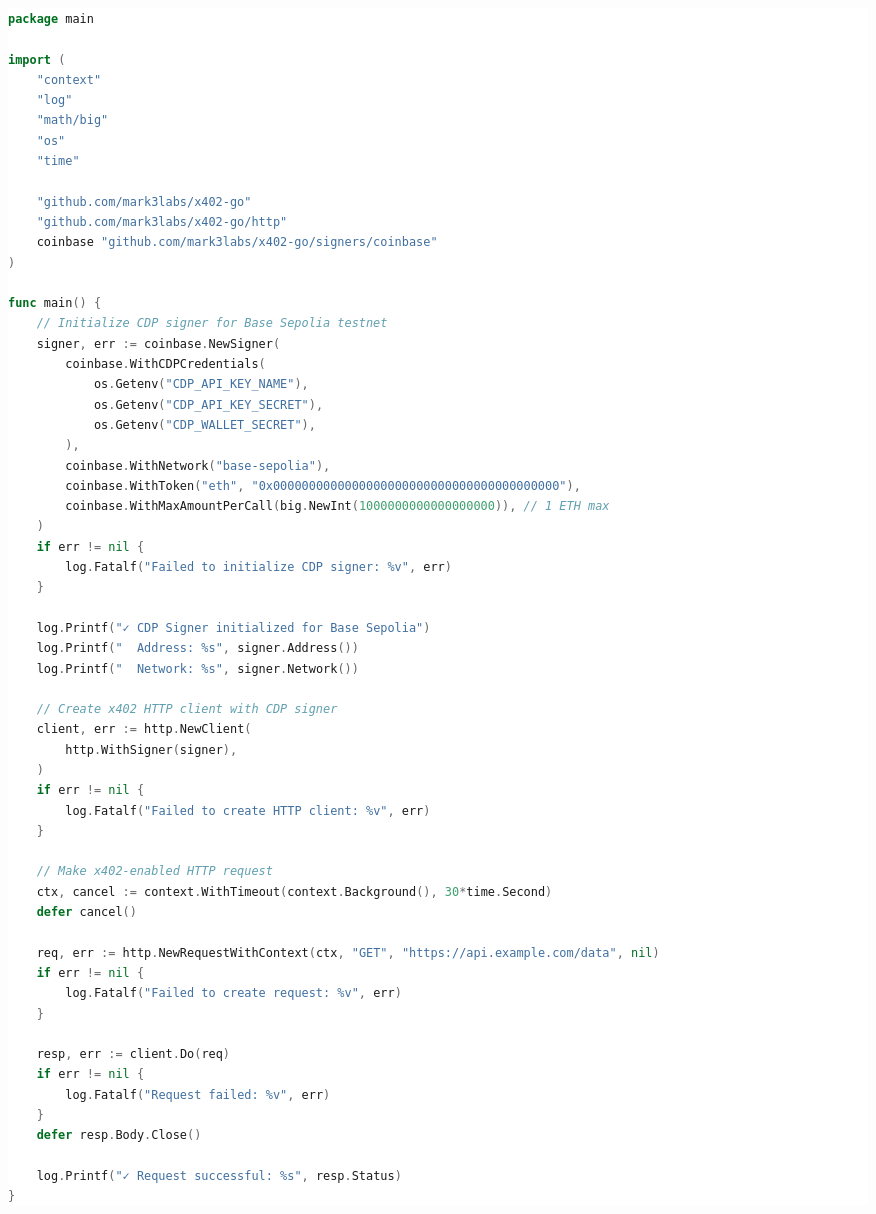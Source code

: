 ```go
package main

import (
    "context"
    "log"
    "math/big"
    "os"
    "time"

    "github.com/mark3labs/x402-go"
    "github.com/mark3labs/x402-go/http"
    coinbase "github.com/mark3labs/x402-go/signers/coinbase"
)

func main() {
    // Initialize CDP signer for Base Sepolia testnet
    signer, err := coinbase.NewSigner(
        coinbase.WithCDPCredentials(
            os.Getenv("CDP_API_KEY_NAME"),
            os.Getenv("CDP_API_KEY_SECRET"),
            os.Getenv("CDP_WALLET_SECRET"),
        ),
        coinbase.WithNetwork("base-sepolia"),
        coinbase.WithToken("eth", "0x0000000000000000000000000000000000000000"),
        coinbase.WithMaxAmountPerCall(big.NewInt(1000000000000000000)), // 1 ETH max
    )
    if err != nil {
        log.Fatalf("Failed to initialize CDP signer: %v", err)
    }

    log.Printf("✓ CDP Signer initialized for Base Sepolia")
    log.Printf("  Address: %s", signer.Address())
    log.Printf("  Network: %s", signer.Network())

    // Create x402 HTTP client with CDP signer
    client, err := http.NewClient(
        http.WithSigner(signer),
    )
    if err != nil {
        log.Fatalf("Failed to create HTTP client: %v", err)
    }

    // Make x402-enabled HTTP request
    ctx, cancel := context.WithTimeout(context.Background(), 30*time.Second)
    defer cancel()

    req, err := http.NewRequestWithContext(ctx, "GET", "https://api.example.com/data", nil)
    if err != nil {
        log.Fatalf("Failed to create request: %v", err)
    }

    resp, err := client.Do(req)
    if err != nil {
        log.Fatalf("Request failed: %v", err)
    }
    defer resp.Body.Close()

    log.Printf("✓ Request successful: %s", resp.Status)
}
```
